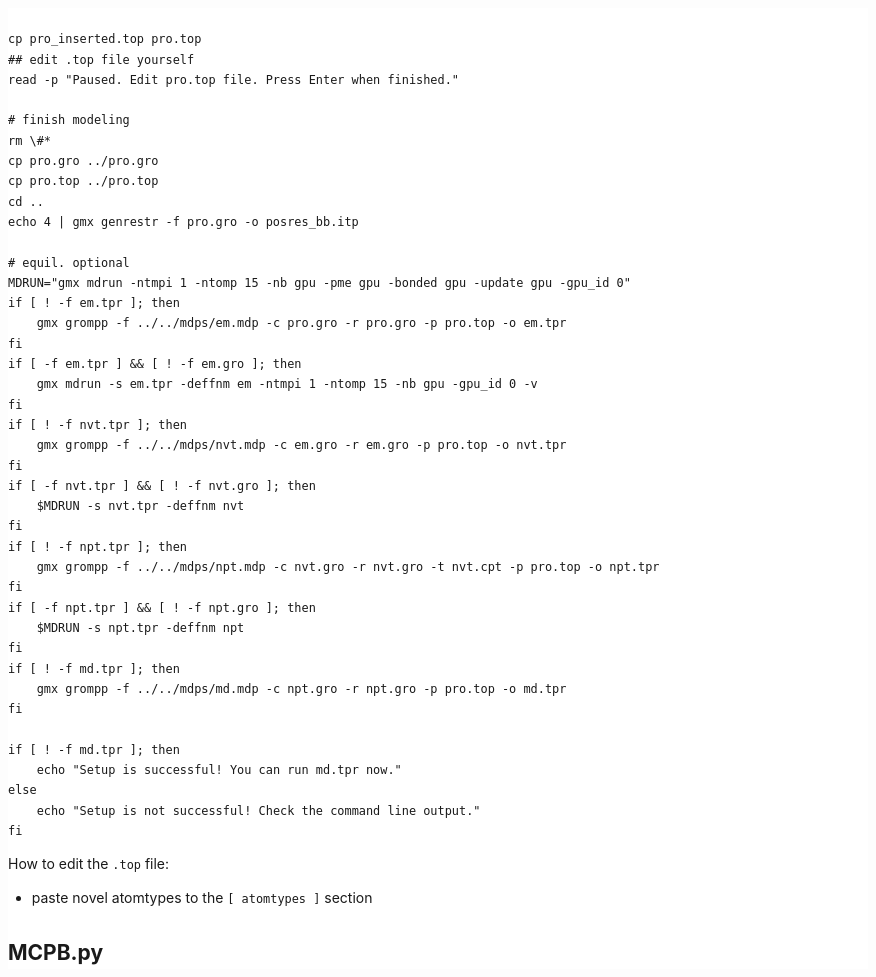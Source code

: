 ```shell

cp pro_inserted.top pro.top
## edit .top file yourself
read -p "Paused. Edit pro.top file. Press Enter when finished."

# finish modeling
rm \#* 
cp pro.gro ../pro.gro
cp pro.top ../pro.top
cd ..
echo 4 | gmx genrestr -f pro.gro -o posres_bb.itp

# equil. optional
MDRUN="gmx mdrun -ntmpi 1 -ntomp 15 -nb gpu -pme gpu -bonded gpu -update gpu -gpu_id 0"
if [ ! -f em.tpr ]; then
    gmx grompp -f ../../mdps/em.mdp -c pro.gro -r pro.gro -p pro.top -o em.tpr
fi
if [ -f em.tpr ] && [ ! -f em.gro ]; then
    gmx mdrun -s em.tpr -deffnm em -ntmpi 1 -ntomp 15 -nb gpu -gpu_id 0 -v
fi
if [ ! -f nvt.tpr ]; then
    gmx grompp -f ../../mdps/nvt.mdp -c em.gro -r em.gro -p pro.top -o nvt.tpr
fi
if [ -f nvt.tpr ] && [ ! -f nvt.gro ]; then
    $MDRUN -s nvt.tpr -deffnm nvt
fi
if [ ! -f npt.tpr ]; then
    gmx grompp -f ../../mdps/npt.mdp -c nvt.gro -r nvt.gro -t nvt.cpt -p pro.top -o npt.tpr
fi
if [ -f npt.tpr ] && [ ! -f npt.gro ]; then
    $MDRUN -s npt.tpr -deffnm npt
fi
if [ ! -f md.tpr ]; then
    gmx grompp -f ../../mdps/md.mdp -c npt.gro -r npt.gro -p pro.top -o md.tpr
fi

if [ ! -f md.tpr ]; then
    echo "Setup is successful! You can run md.tpr now."
else
    echo "Setup is not successful! Check the command line output."
fi
```

How to edit the `.top` file:

- paste novel atomtypes to the `[ atomtypes ]` section





## MCPB.py
